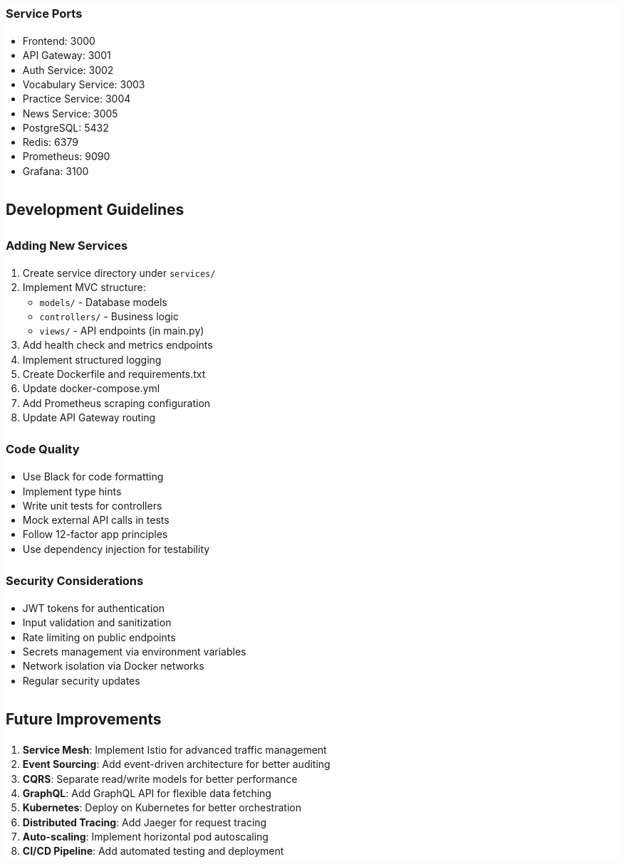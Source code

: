### Service Ports

- Frontend: 3000
- API Gateway: 3001
- Auth Service: 3002
- Vocabulary Service: 3003
- Practice Service: 3004
- News Service: 3005
- PostgreSQL: 5432
- Redis: 6379
- Prometheus: 9090
- Grafana: 3100

## Development Guidelines

### Adding New Services

1. Create service directory under `services/`
2. Implement MVC structure:
   - `models/` - Database models
   - `controllers/` - Business logic
   - `views/` - API endpoints (in main.py)
3. Add health check and metrics endpoints
4. Implement structured logging
5. Create Dockerfile and requirements.txt
6. Update docker-compose.yml
7. Add Prometheus scraping configuration
8. Update API Gateway routing

### Code Quality

- Use Black for code formatting
- Implement type hints
- Write unit tests for controllers
- Mock external API calls in tests
- Follow 12-factor app principles
- Use dependency injection for testability

### Security Considerations

- JWT tokens for authentication
- Input validation and sanitization
- Rate limiting on public endpoints
- Secrets management via environment variables
- Network isolation via Docker networks
- Regular security updates

## Future Improvements

1. **Service Mesh**: Implement Istio for advanced traffic management
2. **Event Sourcing**: Add event-driven architecture for better auditing  
3. **CQRS**: Separate read/write models for better performance
4. **GraphQL**: Add GraphQL API for flexible data fetching
5. **Kubernetes**: Deploy on Kubernetes for better orchestration
6. **Distributed Tracing**: Add Jaeger for request tracing
7. **Auto-scaling**: Implement horizontal pod autoscaling
8. **CI/CD Pipeline**: Add automated testing and deployment

